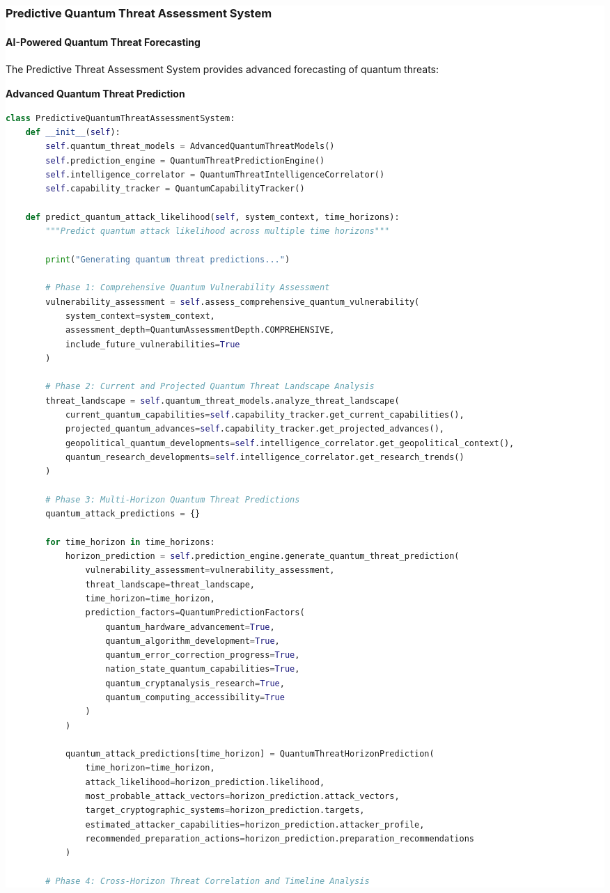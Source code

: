 ### Predictive Quantum Threat Assessment System

#### AI-Powered Quantum Threat Forecasting

The Predictive Threat Assessment System provides advanced forecasting of quantum threats:

**Advanced Quantum Threat Prediction**
```python
class PredictiveQuantumThreatAssessmentSystem:
    def __init__(self):
        self.quantum_threat_models = AdvancedQuantumThreatModels()
        self.prediction_engine = QuantumThreatPredictionEngine()
        self.intelligence_correlator = QuantumThreatIntelligenceCorrelator()
        self.capability_tracker = QuantumCapabilityTracker()
        
    def predict_quantum_attack_likelihood(self, system_context, time_horizons):
        """Predict quantum attack likelihood across multiple time horizons"""
        
        print("Generating quantum threat predictions...")
        
        # Phase 1: Comprehensive Quantum Vulnerability Assessment
        vulnerability_assessment = self.assess_comprehensive_quantum_vulnerability(
            system_context=system_context,
            assessment_depth=QuantumAssessmentDepth.COMPREHENSIVE,
            include_future_vulnerabilities=True
        )
        
        # Phase 2: Current and Projected Quantum Threat Landscape Analysis
        threat_landscape = self.quantum_threat_models.analyze_threat_landscape(
            current_quantum_capabilities=self.capability_tracker.get_current_capabilities(),
            projected_quantum_advances=self.capability_tracker.get_projected_advances(),
            geopolitical_quantum_developments=self.intelligence_correlator.get_geopolitical_context(),
            quantum_research_developments=self.intelligence_correlator.get_research_trends()
        )
        
        # Phase 3: Multi-Horizon Quantum Threat Predictions
        quantum_attack_predictions = {}
        
        for time_horizon in time_horizons:
            horizon_prediction = self.prediction_engine.generate_quantum_threat_prediction(
                vulnerability_assessment=vulnerability_assessment,
                threat_landscape=threat_landscape,
                time_horizon=time_horizon,
                prediction_factors=QuantumPredictionFactors(
                    quantum_hardware_advancement=True,
                    quantum_algorithm_development=True,
                    quantum_error_correction_progress=True,
                    nation_state_quantum_capabilities=True,
                    quantum_cryptanalysis_research=True,
                    quantum_computing_accessibility=True
                )
            )
            
            quantum_attack_predictions[time_horizon] = QuantumThreatHorizonPrediction(
                time_horizon=time_horizon,
                attack_likelihood=horizon_prediction.likelihood,
                most_probable_attack_vectors=horizon_prediction.attack_vectors,
                target_cryptographic_systems=horizon_prediction.targets,
                estimated_attacker_capabilities=horizon_prediction.attacker_profile,
                recommended_preparation_actions=horizon_prediction.preparation_recommendations
            )
        
        # Phase 4: Cross-Horizon Threat Correlation and Timeline Analysis
```
